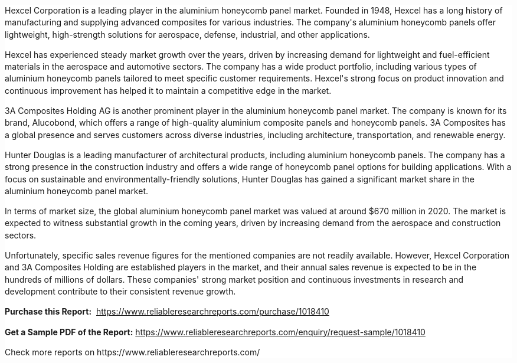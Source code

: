 <p><p>Hexcel Corporation is a leading player in the aluminium honeycomb panel market. Founded in 1948, Hexcel has a long history of manufacturing and supplying advanced composites for various industries. The company's aluminium honeycomb panels offer lightweight, high-strength solutions for aerospace, defense, industrial, and other applications.</p><p>Hexcel has experienced steady market growth over the years, driven by increasing demand for lightweight and fuel-efficient materials in the aerospace and automotive sectors. The company has a wide product portfolio, including various types of aluminium honeycomb panels tailored to meet specific customer requirements. Hexcel's strong focus on product innovation and continuous improvement has helped it to maintain a competitive edge in the market.</p><p>3A Composites Holding AG is another prominent player in the aluminium honeycomb panel market. The company is known for its brand, Alucobond, which offers a range of high-quality aluminium composite panels and honeycomb panels. 3A Composites has a global presence and serves customers across diverse industries, including architecture, transportation, and renewable energy.</p><p>Hunter Douglas is a leading manufacturer of architectural products, including aluminium honeycomb panels. The company has a strong presence in the construction industry and offers a wide range of honeycomb panel options for building applications. With a focus on sustainable and environmentally-friendly solutions, Hunter Douglas has gained a significant market share in the aluminium honeycomb panel market.</p><p>In terms of market size, the global aluminium honeycomb panel market was valued at around $670 million in 2020. The market is expected to witness substantial growth in the coming years, driven by increasing demand from the aerospace and construction sectors.</p><p>Unfortunately, specific sales revenue figures for the mentioned companies are not readily available. However, Hexcel Corporation and 3A Composites Holding are established players in the market, and their annual sales revenue is expected to be in the hundreds of millions of dollars. These companies' strong market position and continuous investments in research and development contribute to their consistent revenue growth.</p></p>
<p><strong>Purchase this Report:</strong>&nbsp;&nbsp;<a href="https://www.reliableresearchreports.com/purchase/1018410">https://www.reliableresearchreports.com/purchase/1018410</a></p>
<p></p>
<p><strong>Get a Sample PDF of the Report:</strong>&nbsp;<a href="https://www.reliableresearchreports.com/enquiry/request-sample/1018410">https://www.reliableresearchreports.com/enquiry/request-sample/1018410</a></p>
<p>Check more reports on https://www.reliableresearchreports.com/</p>